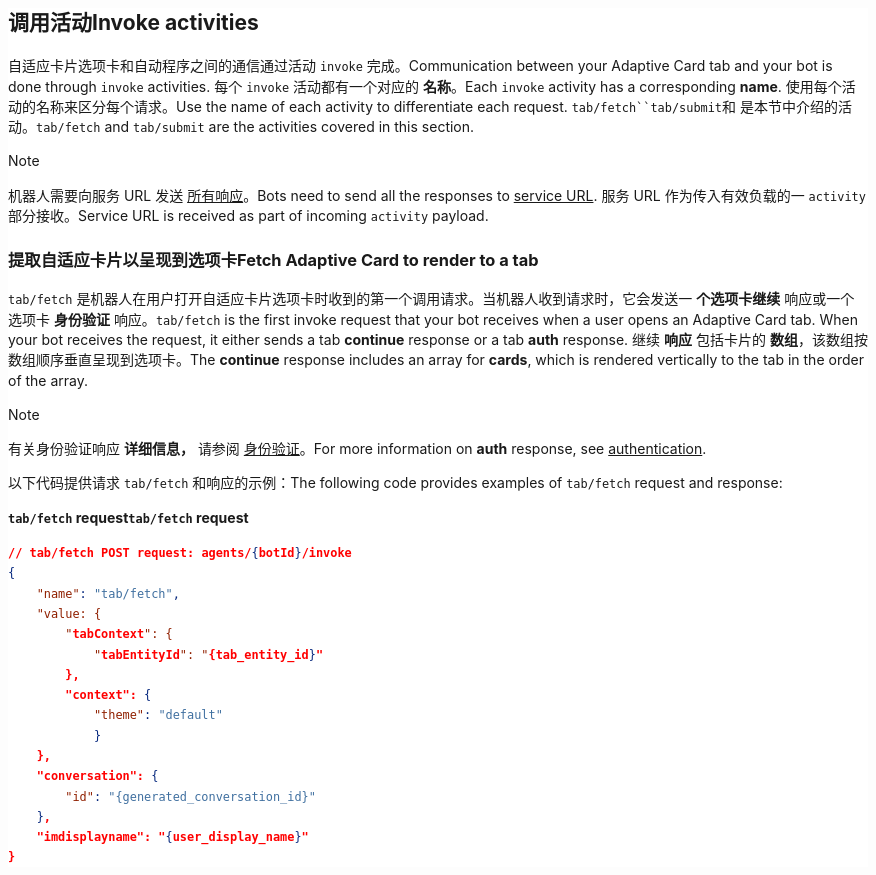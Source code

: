 ## <a name="invoke-activities"></a><span data-ttu-id="ee7a2-129">调用活动</span><span class="sxs-lookup"><span data-stu-id="ee7a2-129">Invoke activities</span></span>

<span data-ttu-id="ee7a2-130">自适应卡片选项卡和自动程序之间的通信通过活动 `invoke` 完成。</span><span class="sxs-lookup"><span data-stu-id="ee7a2-130">Communication between your Adaptive Card tab and your bot is done through `invoke` activities.</span></span> <span data-ttu-id="ee7a2-131">每个 `invoke` 活动都有一个对应的 **名称**。</span><span class="sxs-lookup"><span data-stu-id="ee7a2-131">Each `invoke` activity has a corresponding **name**.</span></span> <span data-ttu-id="ee7a2-132">使用每个活动的名称来区分每个请求。</span><span class="sxs-lookup"><span data-stu-id="ee7a2-132">Use the name of each activity to differentiate each request.</span></span> <span data-ttu-id="ee7a2-133">`tab/fetch``tab/submit`和 是本节中介绍的活动。</span><span class="sxs-lookup"><span data-stu-id="ee7a2-133">`tab/fetch` and `tab/submit` are the activities covered in this section.</span></span>

> [!NOTE]
> <span data-ttu-id="ee7a2-134">机器人需要向服务 URL 发送 [所有响应](/azure/bot-service/rest-api/bot-framework-rest-connector-api-reference?view=azure-bot-service-4.0#base-uri&preserve-view=true)。</span><span class="sxs-lookup"><span data-stu-id="ee7a2-134">Bots need to send all the responses to [service URL](/azure/bot-service/rest-api/bot-framework-rest-connector-api-reference?view=azure-bot-service-4.0#base-uri&preserve-view=true).</span></span> <span data-ttu-id="ee7a2-135">服务 URL 作为传入有效负载的一 `activity` 部分接收。</span><span class="sxs-lookup"><span data-stu-id="ee7a2-135">Service URL is received as part of incoming `activity` payload.</span></span>

### <a name="fetch-adaptive-card-to-render-to-a-tab"></a><span data-ttu-id="ee7a2-136">提取自适应卡片以呈现到选项卡</span><span class="sxs-lookup"><span data-stu-id="ee7a2-136">Fetch Adaptive Card to render to a tab</span></span>

<span data-ttu-id="ee7a2-137">`tab/fetch` 是机器人在用户打开自适应卡片选项卡时收到的第一个调用请求。当机器人收到请求时，它会发送一 **个选项卡继续** 响应或一个选项卡 **身份验证** 响应。</span><span class="sxs-lookup"><span data-stu-id="ee7a2-137">`tab/fetch` is the first invoke request that your bot receives when a user opens an Adaptive Card tab. When your bot receives the request, it either sends a tab **continue** response or a tab **auth** response.</span></span>
<span data-ttu-id="ee7a2-138">继续 **响应** 包括卡片的 **数组**，该数组按数组顺序垂直呈现到选项卡。</span><span class="sxs-lookup"><span data-stu-id="ee7a2-138">The **continue** response includes an array for **cards**, which is rendered vertically to the tab in the order of the array.</span></span>

> [!NOTE]
> <span data-ttu-id="ee7a2-139">有关身份验证响应 **详细信息，** 请参阅 [身份验证](#authentication)。</span><span class="sxs-lookup"><span data-stu-id="ee7a2-139">For more information on **auth** response, see [authentication](#authentication).</span></span>

<span data-ttu-id="ee7a2-140">以下代码提供请求 `tab/fetch` 和响应的示例：</span><span class="sxs-lookup"><span data-stu-id="ee7a2-140">The following code provides examples of `tab/fetch` request and response:</span></span>

<span data-ttu-id="ee7a2-141">**`tab/fetch` request**</span><span class="sxs-lookup"><span data-stu-id="ee7a2-141">**`tab/fetch` request**</span></span>

```json
// tab/fetch POST request: agents/{botId}/invoke
{
    "name": "tab/fetch",
    "value: {
        "tabContext": {
            "tabEntityId": "{tab_entity_id}"
        },
        "context": {
            "theme": "default"
            }
    },
    "conversation": {
        "id": "{generated_conversation_id}"
    },
    "imdisplayname": "{user_display_name}"
}
```